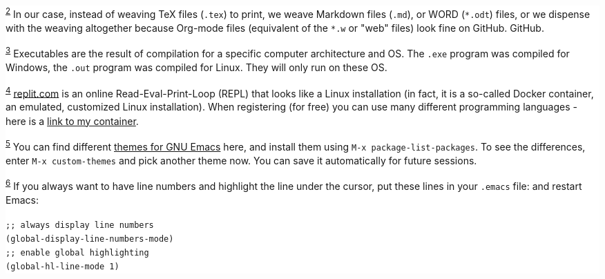 <sup><a id="fn.2" href="#fnr.2">2</a></sup> In our case, instead of weaving TeX files (`.tex`) to print, we
weave Markdown files (`.md`), or WORD (`*.odt`) files, or we dispense with
the weaving altogether because Org-mode files (equivalent of the `*.w`
or "web" files) look fine on GitHub.  GitHub.

<sup><a id="fn.3" href="#fnr.3">3</a></sup> Executables are the result of compilation for a specific
computer architecture and OS. The `.exe` program was compiled for
Windows, the `.out` program was compiled for Linux. They will only run
on these OS.

<sup><a id="fn.4" href="#fnr.4">4</a></sup> [replit.com](https://replit.com) is an online Read-Eval-Print-Loop (REPL) that looks
like a Linux installation (in fact, it is a so-called Docker
container, an emulated, customized Linux installation). When
registering (for free) you can use many different programming
languages - here is a [link to my container](https://replit.com/@birkenkrahe/DiscreteDearObjectdatabase#main.c).

<sup><a id="fn.5" href="#fnr.5">5</a></sup> You can find different [themes for GNU Emacs](https://emacsthemes.com/) here, and install
them using `M-x package-list-packages`. To see the differences, enter
`M-x custom-themes` and pick another theme now. You can save it
automatically for future sessions.

<sup><a id="fn.6" href="#fnr.6">6</a></sup> If you always want to have line numbers and highlight the line
under the cursor, put these lines in your `.emacs` file: and restart
Emacs:

    ;; always display line numbers
    (global-display-line-numbers-mode)
    ;; enable global highlighting
    (global-hl-line-mode 1)
